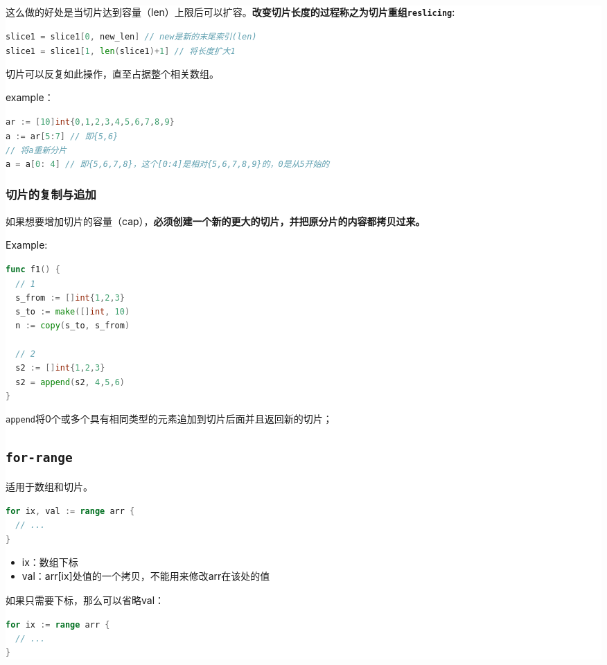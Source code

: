 这么做的好处是当切片达到容量（len）上限后可以扩容。**改变切片长度的过程称之为切片重组`reslicing`**:

```go
slice1 = slice1[0, new_len] // new是新的末尾索引(len)
slice1 = slice1[1, len(slice1)+1] // 将长度扩大1
```

切片可以反复如此操作，直至占据整个相关数组。

example：

```go
ar := [10]int{0,1,2,3,4,5,6,7,8,9}
a := ar[5:7] // 即{5,6}
// 将a重新分片
a = a[0: 4] // 即{5,6,7,8}，这个[0:4]是相对{5,6,7,8,9}的，0是从5开始的
```

### 切片的复制与追加

如果想要增加切片的容量（cap），**必须创建一个新的更大的切片，并把原分片的内容都拷贝过来。**

Example:

```go
func f1() {
  // 1
  s_from := []int{1,2,3}
  s_to := make([]int, 10)
  n := copy(s_to, s_from)
  
  // 2
  s2 := []int{1,2,3}
  s2 = append(s2, 4,5,6)
}
```

`append`将0个或多个具有相同类型的元素追加到切片后面并且返回新的切片；

## `for-range`

适用于数组和切片。

```go
for ix, val := range arr {
  // ...
}
```

* ix：数组下标
* val：arr[ix]处值的一个拷贝，不能用来修改arr在该处的值

如果只需要下标，那么可以省略val：

```go
for ix := range arr {
  // ...
}
```
